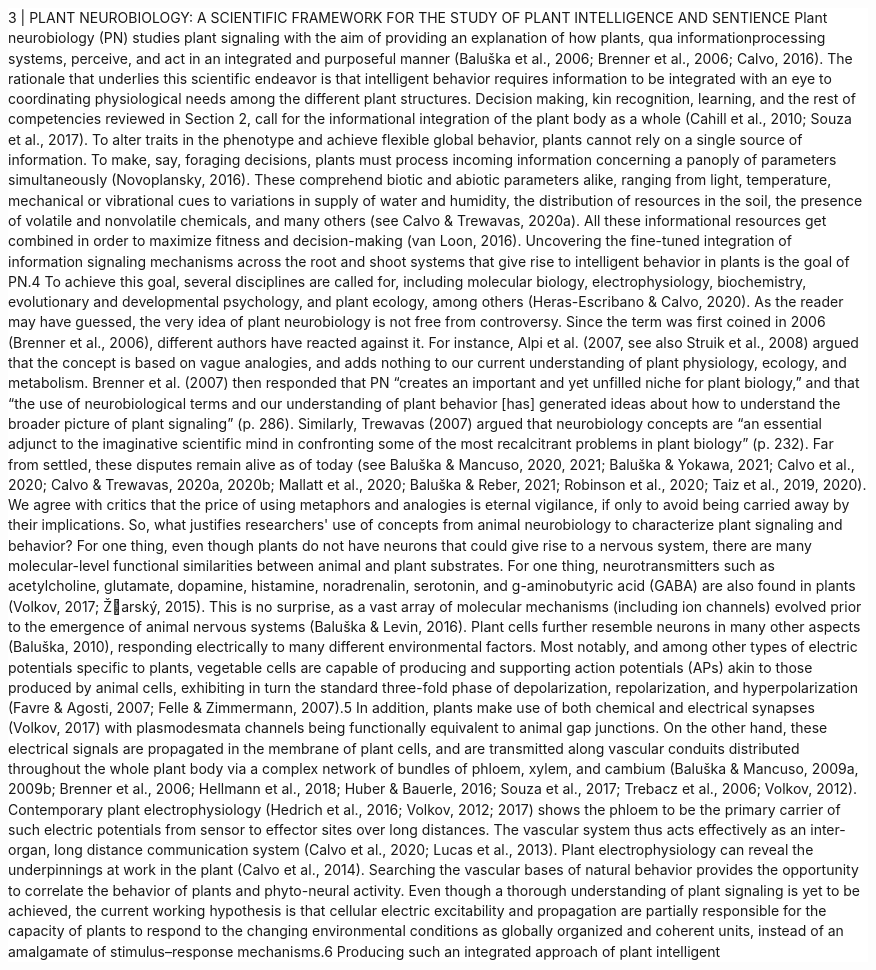 3 | PLANT NEUROBIOLOGY: A SCIENTIFIC FRAMEWORK FOR THE STUDY OF PLANT INTELLIGENCE AND SENTIENCE  Plant neurobiology (PN) studies plant signaling with the aim of providing an explanation of how plants, qua informationprocessing systems, perceive, and act in an integrated and purposeful manner (Baluška et al., 2006; Brenner et al., 2006; Calvo, 2016). The rationale that underlies this scientific endeavor is that intelligent behavior requires information to be integrated with an eye to coordinating physiological needs among the different plant structures. Decision making, kin recognition, learning, and the rest of competencies reviewed in Section 2, call for the informational integration of the plant body as a whole (Cahill et al., 2010; Souza et al., 2017). To alter traits in the phenotype and achieve flexible global behavior, plants cannot rely on a single source of information. To make, say, foraging decisions, plants must process incoming information concerning a panoply of parameters simultaneously (Novoplansky, 2016). These comprehend biotic and abiotic parameters alike, ranging from light, temperature, mechanical or vibrational cues to variations in supply of water and humidity, the distribution of resources in the soil, the presence of volatile and nonvolatile chemicals, and many others (see Calvo & Trewavas, 2020a). All these informational resources get combined in order to maximize fitness and decision-making (van Loon, 2016). Uncovering the fine-tuned integration of information signaling mechanisms across the root and shoot systems that give rise to intelligent behavior in plants is the goal of PN.4 To achieve this goal, several disciplines are called for, including molecular biology, electrophysiology, biochemistry, evolutionary and developmental psychology, and plant ecology, among others (Heras-Escribano & Calvo, 2020). As the reader may have guessed, the very idea of plant neurobiology is not free from controversy. Since the term was first coined in 2006 (Brenner et al., 2006), different authors have reacted against it. For instance, Alpi et al. (2007, see also Struik et al., 2008) argued that the concept is based on vague analogies, and adds nothing to our current understanding of plant physiology, ecology, and metabolism. Brenner et al. (2007) then responded that PN “creates an important and yet unfilled niche for plant biology,” and that “the use of neurobiological terms and our understanding of plant behavior [has] generated ideas about how to understand the broader picture of plant signaling” (p. 286). Similarly, Trewavas (2007) argued that neurobiology concepts are “an essential adjunct to the imaginative scientific mind in confronting some of the most recalcitrant problems in plant biology” (p. 232). Far from settled, these disputes remain alive as of today (see Baluška & Mancuso, 2020, 2021; Baluška & Yokawa, 2021; Calvo et al., 2020; Calvo & Trewavas, 2020a, 2020b; Mallatt et al., 2020; Baluška & Reber, 2021; Robinson et al., 2020; Taiz et al., 2019, 2020). We agree with critics that the price of using metaphors and analogies is eternal vigilance, if only to avoid being carried away by their implications. So, what justifies researchers' use of concepts from animal neurobiology to characterize plant signaling and behavior? For one thing, even though plants do not have neurons that could give rise to a nervous system, there are many molecular-level functional similarities between animal and plant substrates. For one thing, neurotransmitters such as acetylcholine, glutamate, dopamine, histamine, noradrenalin, serotonin, and g-aminobutyric acid (GABA) are also found in plants (Volkov, 2017; Žarský, 2015). This is no surprise, as a vast array of molecular mechanisms (including ion channels) evolved prior to the emergence of animal nervous systems (Baluška & Levin, 2016). Plant cells further resemble neurons in many other aspects (Baluška, 2010), responding electrically to many different environmental factors. Most notably, and among other types of electric potentials specific to plants, vegetable cells are capable of producing and supporting action potentials (APs) akin to those produced by animal cells, exhibiting in turn the standard three-fold phase of depolarization, repolarization, and hyperpolarization (Favre & Agosti, 2007; Felle & Zimmermann, 2007).5 In addition, plants make use of both chemical and electrical synapses (Volkov, 2017) with plasmodesmata channels being functionally equivalent to animal gap junctions. On the other hand, these electrical signals are propagated in the membrane of plant cells, and are transmitted along vascular conduits distributed throughout the whole plant body via a complex network of bundles of phloem, xylem, and cambium (Baluška & Mancuso, 2009a, 2009b; Brenner et al., 2006; Hellmann et al., 2018; Huber & Bauerle, 2016; Souza et al., 2017; Trebacz et al., 2006; Volkov, 2012). Contemporary plant electrophysiology (Hedrich et al., 2016; Volkov, 2012; 2017) shows the phloem to be the primary carrier of such electric potentials from sensor to effector sites over long distances. The vascular system thus acts effectively as an inter-organ, long distance communication system (Calvo et al., 2020; Lucas et al., 2013). Plant electrophysiology can reveal the underpinnings at work in the plant (Calvo et al., 2014). Searching the vascular bases of natural behavior provides the opportunity to correlate the behavior of plants and phyto-neural activity. Even though a thorough understanding of plant signaling is yet to be achieved, the current working hypothesis is that cellular electric excitability and propagation are partially responsible for the capacity of plants to respond to the changing environmental conditions as globally organized and coherent units, instead of an amalgamate of stimulus–response mechanisms.6 Producing such an integrated approach of plant intelligent